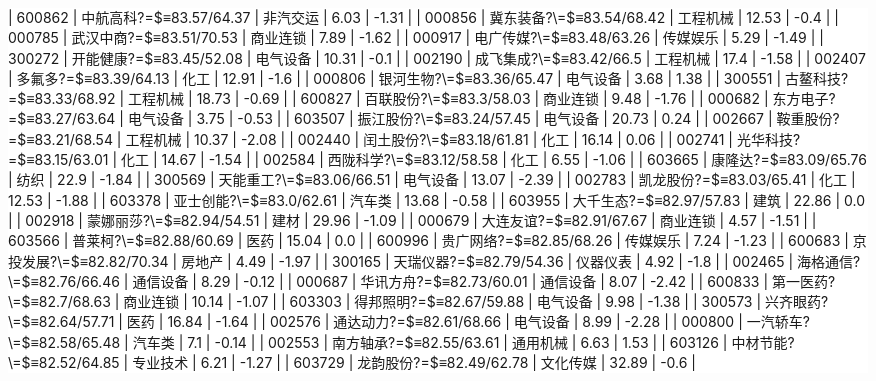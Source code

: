 | 600862 | 中航高科?\=$≡83.57/64.37 |  非汽交运  |    6.03   | -1.31  |
| 000856 | 冀东装备?\=$≡83.54/68.42 |  工程机械  |   12.53   |  -0.4  |
| 000785 | 武汉中商?\=$≡83.51/70.53 |  商业连锁  |    7.89   | -1.62  |
| 000917 | 电广传媒?\=$≡83.48/63.26 |  传媒娱乐  |    5.29   | -1.49  |
| 300272 | 开能健康?\=$≡83.45/52.08 |  电气设备  |   10.31   |  -0.1  |
| 002190 | 成飞集成?\=$≡83.42/66.5  |  工程机械  |    17.4   | -1.58  |
| 002407 |  多氟多?\=$≡83.39/64.13  |    化工    |   12.91   |  -1.6  |
| 000806 | 银河生物?\=$≡83.36/65.47 |  电气设备  |    3.68   |  1.38  |
| 300551 | 古鳌科技?\=$≡83.33/68.92 |  工程机械  |   18.73   | -0.69  |
| 600827 | 百联股份?\=$≡83.3/58.03  |  商业连锁  |    9.48   | -1.76  |
| 000682 | 东方电子?\=$≡83.27/63.64 |  电气设备  |    3.75   | -0.53  |
| 603507 | 振江股份?\=$≡83.24/57.45 |  电气设备  |   20.73   |  0.24  |
| 002667 | 鞍重股份?\=$≡83.21/68.54 |  工程机械  |   10.37   | -2.08  |
| 002440 | 闰土股份?\=$≡83.18/61.81 |    化工    |   16.14   |  0.06  |
| 002741 | 光华科技?\=$≡83.15/63.01 |    化工    |   14.67   | -1.54  |
| 002584 | 西陇科学?\=$≡83.12/58.58 |    化工    |    6.55   | -1.06  |
| 603665 |  康隆达?\=$≡83.09/65.76  |    纺织    |    22.9   | -1.84  |
| 300569 | 天能重工?\=$≡83.06/66.51 |  电气设备  |   13.07   | -2.39  |
| 002783 | 凯龙股份?\=$≡83.03/65.41 |    化工    |   12.53   | -1.88  |
| 603378 | 亚士创能?\=$≡83.0/62.61  |   汽车类   |   13.68   | -0.58  |
| 603955 | 大千生态?\=$≡82.97/57.83 |    建筑    |   22.86   |  0.0   |
| 002918 | 蒙娜丽莎?\=$≡82.94/54.51 |    建材    |   29.96   | -1.09  |
| 000679 | 大连友谊?\=$≡82.91/67.67 |  商业连锁  |    4.57   | -1.51  |
| 603566 |  普莱柯?\=$≡82.88/60.69  |    医药    |   15.04   |  0.0   |
| 600996 | 贵广网络?\=$≡82.85/68.26 |  传媒娱乐  |    7.24   | -1.23  |
| 600683 | 京投发展?\=$≡82.82/70.34 |   房地产   |    4.49   | -1.97  |
| 300165 | 天瑞仪器?\=$≡82.79/54.36 |  仪器仪表  |    4.92   |  -1.8  |
| 002465 | 海格通信?\=$≡82.76/66.46 |  通信设备  |    8.29   | -0.12  |
| 000687 | 华讯方舟?\=$≡82.73/60.01 |  通信设备  |    8.07   | -2.42  |
| 600833 | 第一医药?\=$≡82.7/68.63  |  商业连锁  |   10.14   | -1.07  |
| 603303 | 得邦照明?\=$≡82.67/59.88 |  电气设备  |    9.98   | -1.38  |
| 300573 | 兴齐眼药?\=$≡82.64/57.71 |    医药    |   16.84   | -1.64  |
| 002576 | 通达动力?\=$≡82.61/68.66 |  电气设备  |    8.99   | -2.28  |
| 000800 | 一汽轿车?\=$≡82.58/65.48 |   汽车类   |    7.1    | -0.14  |
| 002553 | 南方轴承?\=$≡82.55/63.61 |  通用机械  |    6.63   |  1.53  |
| 603126 | 中材节能?\=$≡82.52/64.85 |  专业技术  |    6.21   | -1.27  |
| 603729 | 龙韵股份?\=$≡82.49/62.78 |  文化传媒  |   32.89   |  -0.6  |